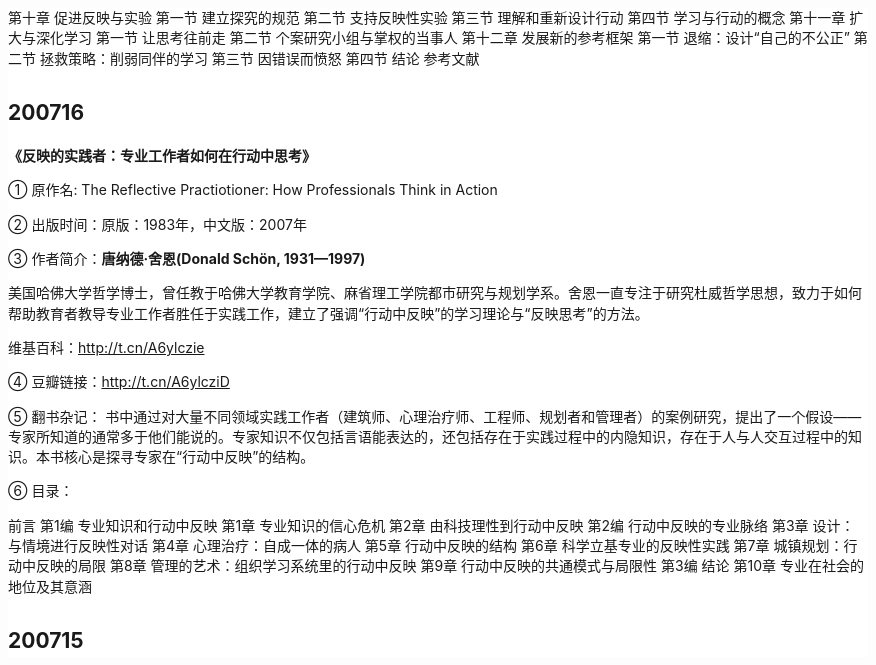第十章 促进反映与实验
第一节 建立探究的规范
第二节 支持反映性实验
第三节 理解和重新设计行动
第四节 学习与行动的概念
第十一章 扩大与深化学习
第一节 让思考往前走
第二节 个案研究小组与掌权的当事人
第十二章 发展新的参考框架
第一节 退缩：设计“自己的不公正”
第二节 拯救策略：削弱同伴的学习
第三节 因错误而愤怒
第四节 结论
参考文献

## 200716

**《反映的实践者：专业工作者如何在行动中思考》**

① 原作名: The Reflective Practiotioner: How Professionals Think in Action

② 出版时间：原版：1983年，中文版：2007年

③ 作者简介：**唐纳德·舍恩(Donald Schön, 1931—1997)** 

美国哈佛大学哲学博士，曾任教于哈佛大学教育学院、麻省理工学院都市研究与规划学系。舍恩一直专注于研究杜威哲学思想，致力于如何帮助教育者教导专业工作者胜任于实践工作，建立了强调“行动中反映”的学习理论与“反映思考”的方法。

维基百科：http://t.cn/A6ylczie

④ 豆瓣链接：http://t.cn/A6ylcziD

⑤ 翻书杂记：
书中通过对大量不同领域实践工作者（建筑师、心理治疗师、工程师、规划者和管理者）的案例研究，提出了一个假设——专家所知道的通常多于他们能说的。专家知识不仅包括言语能表达的，还包括存在于实践过程中的内隐知识，存在于人与人交互过程中的知识。本书核心是探寻专家在“行动中反映”的结构。

⑥ 目录：

前言
第1编 专业知识和行动中反映
第1章 专业知识的信心危机
第2章 由科技理性到行动中反映
第2编 行动中反映的专业脉络
第3章 设计：与情境进行反映性对话
第4章 心理治疗：自成一体的病人
第5章 行动中反映的结构
第6章 科学立基专业的反映性实践
第7章 城镇规划：行动中反映的局限
第8章 管理的艺术：组织学习系统里的行动中反映
第9章 行动中反映的共通模式与局限性
第3编 结论
第10章 专业在社会的地位及其意涵

## 200715
